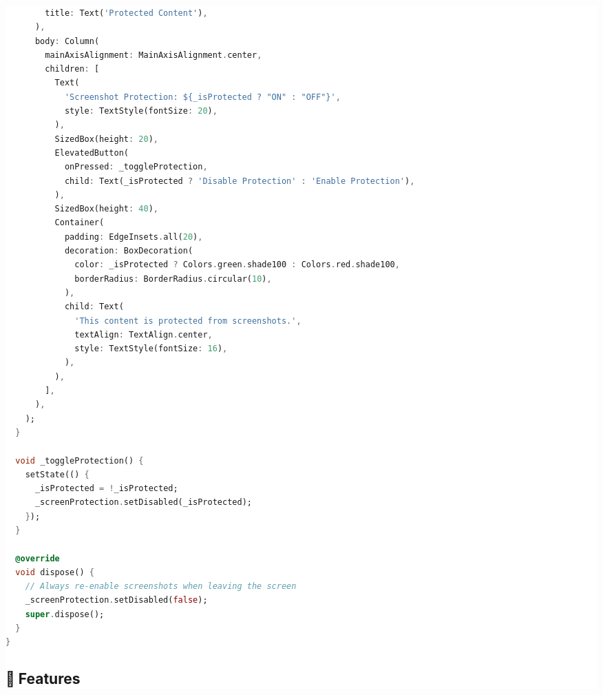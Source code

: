 ```dart
        title: Text('Protected Content'),
      ),
      body: Column(
        mainAxisAlignment: MainAxisAlignment.center,
        children: [
          Text(
            'Screenshot Protection: ${_isProtected ? "ON" : "OFF"}',
            style: TextStyle(fontSize: 20),
          ),
          SizedBox(height: 20),
          ElevatedButton(
            onPressed: _toggleProtection,
            child: Text(_isProtected ? 'Disable Protection' : 'Enable Protection'),
          ),
          SizedBox(height: 40),
          Container(
            padding: EdgeInsets.all(20),
            decoration: BoxDecoration(
              color: _isProtected ? Colors.green.shade100 : Colors.red.shade100,
              borderRadius: BorderRadius.circular(10),
            ),
            child: Text(
              'This content is protected from screenshots.',
              textAlign: TextAlign.center,
              style: TextStyle(fontSize: 16),
            ),
          ),
        ],
      ),
    );
  }

  void _toggleProtection() {
    setState(() {
      _isProtected = !_isProtected;
      _screenProtection.setDisabled(_isProtected);
    });
  }

  @override
  void dispose() {
    // Always re-enable screenshots when leaving the screen
    _screenProtection.setDisabled(false);
    super.dispose();
  }
}
```

## 🎯 Features
